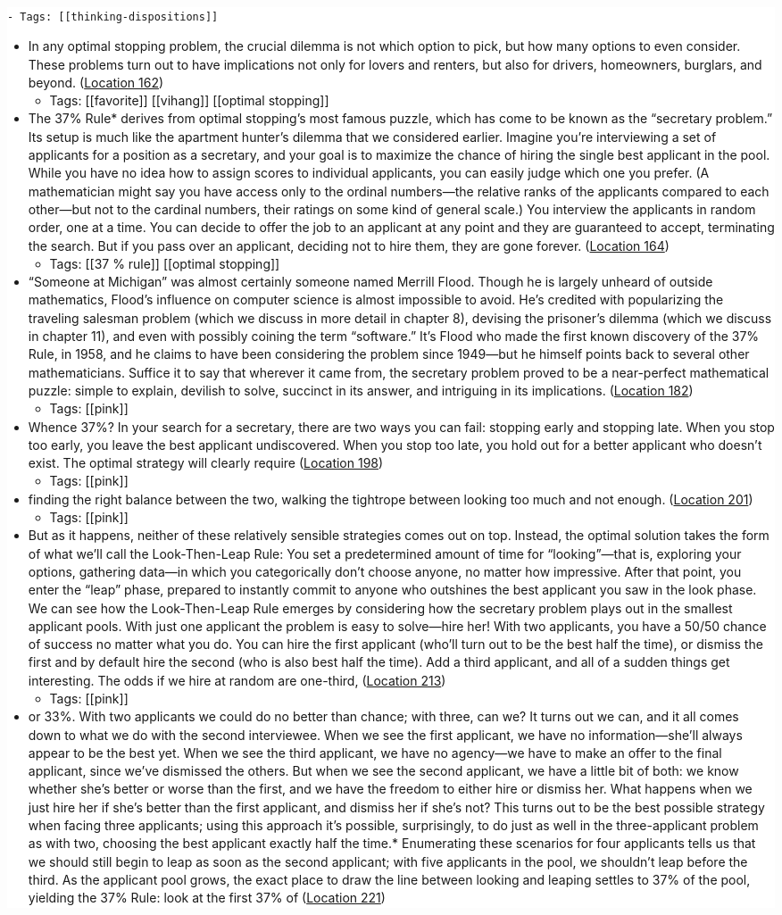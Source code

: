     - Tags: [[thinking-dispositions]] 
- In any optimal stopping problem, the crucial dilemma is not which option to pick, but how many options to even consider. These problems turn out to have implications not only for lovers and renters, but also for drivers, homeowners, burglars, and beyond. ([Location 162](https://readwise.io/to_kindle?action=open&asin=B015CKNWJI&location=162))
    - Tags: [[favorite]] [[vihang]] [[optimal stopping]] 
- The 37% Rule* derives from optimal stopping’s most famous puzzle, which has come to be known as the “secretary problem.” Its setup is much like the apartment hunter’s dilemma that we considered earlier. Imagine you’re interviewing a set of applicants for a position as a secretary, and your goal is to maximize the chance of hiring the single best applicant in the pool. While you have no idea how to assign scores to individual applicants, you can easily judge which one you prefer. (A mathematician might say you have access only to the ordinal numbers—the relative ranks of the applicants compared to each other—but not to the cardinal numbers, their ratings on some kind of general scale.) You interview the applicants in random order, one at a time. You can decide to offer the job to an applicant at any point and they are guaranteed to accept, terminating the search. But if you pass over an applicant, deciding not to hire them, they are gone forever. ([Location 164](https://readwise.io/to_kindle?action=open&asin=B015CKNWJI&location=164))
    - Tags: [[37 % rule]] [[optimal stopping]] 
- “Someone at Michigan” was almost certainly someone named Merrill Flood. Though he is largely unheard of outside mathematics, Flood’s influence on computer science is almost impossible to avoid. He’s credited with popularizing the traveling salesman problem (which we discuss in more detail in chapter 8), devising the prisoner’s dilemma (which we discuss in chapter 11), and even with possibly coining the term “software.” It’s Flood who made the first known discovery of the 37% Rule, in 1958, and he claims to have been considering the problem since 1949—but he himself points back to several other mathematicians. Suffice it to say that wherever it came from, the secretary problem proved to be a near-perfect mathematical puzzle: simple to explain, devilish to solve, succinct in its answer, and intriguing in its implications. ([Location 182](https://readwise.io/to_kindle?action=open&asin=B015CKNWJI&location=182))
    - Tags: [[pink]] 
- Whence 37%? In your search for a secretary, there are two ways you can fail: stopping early and stopping late. When you stop too early, you leave the best applicant undiscovered. When you stop too late, you hold out for a better applicant who doesn’t exist. The optimal strategy will clearly require ([Location 198](https://readwise.io/to_kindle?action=open&asin=B015CKNWJI&location=198))
    - Tags: [[pink]] 
- finding the right balance between the two, walking the tightrope between looking too much and not enough. ([Location 201](https://readwise.io/to_kindle?action=open&asin=B015CKNWJI&location=201))
    - Tags: [[pink]] 
- But as it happens, neither of these relatively sensible strategies comes out on top. Instead, the optimal solution takes the form of what we’ll call the Look-Then-Leap Rule: You set a predetermined amount of time for “looking”—that is, exploring your options, gathering data—in which you categorically don’t choose anyone, no matter how impressive. After that point, you enter the “leap” phase, prepared to instantly commit to anyone who outshines the best applicant you saw in the look phase. We can see how the Look-Then-Leap Rule emerges by considering how the secretary problem plays out in the smallest applicant pools. With just one applicant the problem is easy to solve—hire her! With two applicants, you have a 50/50 chance of success no matter what you do. You can hire the first applicant (who’ll turn out to be the best half the time), or dismiss the first and by default hire the second (who is also best half the time). Add a third applicant, and all of a sudden things get interesting. The odds if we hire at random are one-third, ([Location 213](https://readwise.io/to_kindle?action=open&asin=B015CKNWJI&location=213))
    - Tags: [[pink]] 
- or 33%. With two applicants we could do no better than chance; with three, can we? It turns out we can, and it all comes down to what we do with the second interviewee. When we see the first applicant, we have no information—she’ll always appear to be the best yet. When we see the third applicant, we have no agency—we have to make an offer to the final applicant, since we’ve dismissed the others. But when we see the second applicant, we have a little bit of both: we know whether she’s better or worse than the first, and we have the freedom to either hire or dismiss her. What happens when we just hire her if she’s better than the first applicant, and dismiss her if she’s not? This turns out to be the best possible strategy when facing three applicants; using this approach it’s possible, surprisingly, to do just as well in the three-applicant problem as with two, choosing the best applicant exactly half the time.* Enumerating these scenarios for four applicants tells us that we should still begin to leap as soon as the second applicant; with five applicants in the pool, we shouldn’t leap before the third. As the applicant pool grows, the exact place to draw the line between looking and leaping settles to 37% of the pool, yielding the 37% Rule: look at the first 37% of ([Location 221](https://readwise.io/to_kindle?action=open&asin=B015CKNWJI&location=221))